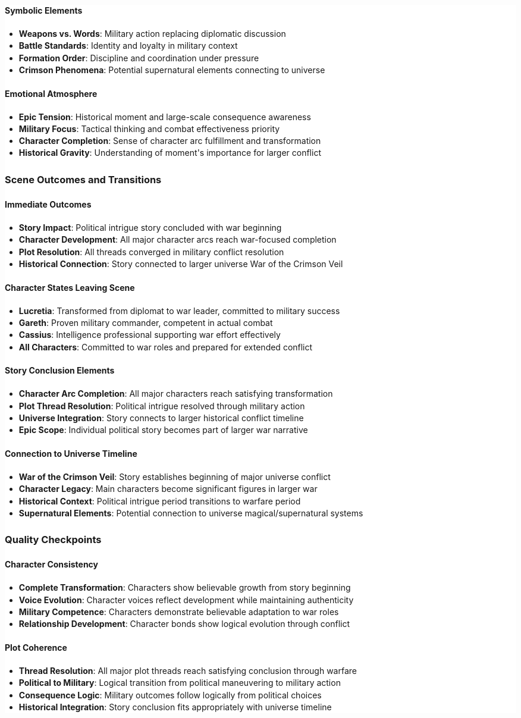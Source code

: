 #### Symbolic Elements
- **Weapons vs. Words**: Military action replacing diplomatic discussion
- **Battle Standards**: Identity and loyalty in military context
- **Formation Order**: Discipline and coordination under pressure
- **Crimson Phenomena**: Potential supernatural elements connecting to universe

#### Emotional Atmosphere
- **Epic Tension**: Historical moment and large-scale consequence awareness
- **Military Focus**: Tactical thinking and combat effectiveness priority
- **Character Completion**: Sense of character arc fulfillment and transformation
- **Historical Gravity**: Understanding of moment's importance for larger conflict

### Scene Outcomes and Transitions

#### Immediate Outcomes
- **Story Impact**: Political intrigue story concluded with war beginning
- **Character Development**: All major character arcs reach war-focused completion
- **Plot Resolution**: All threads converged in military conflict resolution
- **Historical Connection**: Story connected to larger universe War of the Crimson Veil

#### Character States Leaving Scene
- **Lucretia**: Transformed from diplomat to war leader, committed to military success
- **Gareth**: Proven military commander, competent in actual combat
- **Cassius**: Intelligence professional supporting war effort effectively
- **All Characters**: Committed to war roles and prepared for extended conflict

#### Story Conclusion Elements
- **Character Arc Completion**: All major characters reach satisfying transformation
- **Plot Thread Resolution**: Political intrigue resolved through military action
- **Universe Integration**: Story connects to larger historical conflict timeline
- **Epic Scope**: Individual political story becomes part of larger war narrative

#### Connection to Universe Timeline
- **War of the Crimson Veil**: Story establishes beginning of major universe conflict
- **Character Legacy**: Main characters become significant figures in larger war
- **Historical Context**: Political intrigue period transitions to warfare period
- **Supernatural Elements**: Potential connection to universe magical/supernatural systems

### Quality Checkpoints

#### Character Consistency
- **Complete Transformation**: Characters show believable growth from story beginning
- **Voice Evolution**: Character voices reflect development while maintaining authenticity
- **Military Competence**: Characters demonstrate believable adaptation to war roles
- **Relationship Development**: Character bonds show logical evolution through conflict

#### Plot Coherence
- **Thread Resolution**: All major plot threads reach satisfying conclusion through warfare
- **Political to Military**: Logical transition from political maneuvering to military action
- **Consequence Logic**: Military outcomes follow logically from political choices
- **Historical Integration**: Story conclusion fits appropriately with universe timeline
